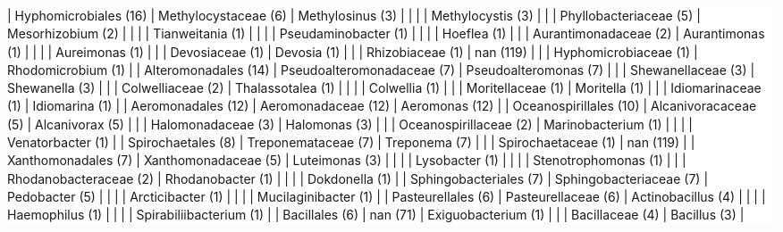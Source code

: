 | Hyphomicrobiales (16)    | Methylocystaceae (6)       | Methylosinus (3)            |
|                          |                            | Methylocystis (3)           |
|                          | Phyllobacteriaceae (5)     | Mesorhizobium (2)           |
|                          |                            | Tianweitania (1)            |
|                          |                            | Pseudaminobacter (1)        |
|                          |                            | Hoeflea (1)                 |
|                          | Aurantimonadaceae (2)      | Aurantimonas (1)            |
|                          |                            | Aureimonas (1)              |
|                          | Devosiaceae (1)            | Devosia (1)                 |
|                          | Rhizobiaceae (1)           | nan (119)                   |
|                          | Hyphomicrobiaceae (1)      | Rhodomicrobium (1)          |
| Alteromonadales (14)     | Pseudoalteromonadaceae (7) | Pseudoalteromonas (7)       |
|                          | Shewanellaceae (3)         | Shewanella (3)              |
|                          | Colwelliaceae (2)          | Thalassotalea (1)           |
|                          |                            | Colwellia (1)               |
|                          | Moritellaceae (1)          | Moritella (1)               |
|                          | Idiomarinaceae (1)         | Idiomarina (1)              |
| Aeromonadales (12)       | Aeromonadaceae (12)        | Aeromonas (12)              |
| Oceanospirillales (10)   | Alcanivoracaceae (5)       | Alcanivorax (5)             |
|                          | Halomonadaceae (3)         | Halomonas (3)               |
|                          | Oceanospirillaceae (2)     | Marinobacterium (1)         |
|                          |                            | Venatorbacter (1)           |
| Spirochaetales (8)       | Treponemataceae (7)        | Treponema (7)               |
|                          | Spirochaetaceae (1)        | nan (119)                   |
| Xanthomonadales (7)      | Xanthomonadaceae (5)       | Luteimonas (3)              |
|                          |                            | Lysobacter (1)              |
|                          |                            | Stenotrophomonas (1)        |
|                          | Rhodanobacteraceae (2)     | Rhodanobacter (1)           |
|                          |                            | Dokdonella (1)              |
| Sphingobacteriales (7)   | Sphingobacteriaceae (7)    | Pedobacter (5)              |
|                          |                            | Arcticibacter (1)           |
|                          |                            | Mucilaginibacter (1)        |
| Pasteurellales (6)       | Pasteurellaceae (6)        | Actinobacillus (4)          |
|                          |                            | Haemophilus (1)             |
|                          |                            | Spirabiliibacterium (1)     |
| Bacillales (6)           | nan (71)                   | Exiguobacterium (1)         |
|                          | Bacillaceae (4)            | Bacillus (3)                |